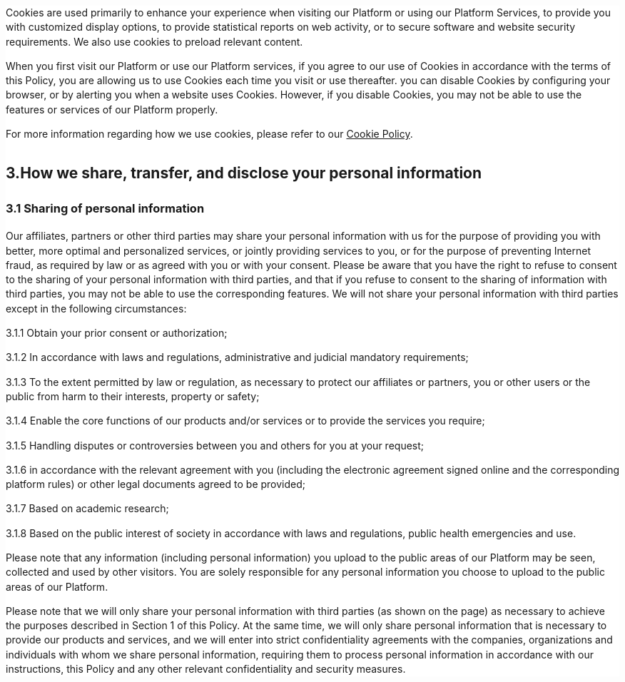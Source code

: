 Cookies are used primarily to enhance your experience when visiting our Platform or using our Platform Services, to provide you with customized display options, to provide statistical reports on web activity, or to secure software and website security requirements. We also use cookies to preload relevant content.

When you first visit our Platform or use our Platform services, if you agree to our use of Cookies in accordance with the terms of this Policy, you are allowing us to use Cookies each time you visit or use thereafter. you can disable Cookies by configuring your browser, or by alerting you when a website uses Cookies. However, if you disable Cookies, you may not be able to use the features or services of our Platform properly.

For more information regarding how we use cookies, please refer to our [Cookie Policy](https://www.insta360.com/support/supportcourse?post_id=20744).

3.How we share, transfer, and disclose your personal information
----------------------------------------------------------------

### 3.1 Sharing of personal information

Our affiliates, partners or other third parties may share your personal information with us for the purpose of providing you with better, more optimal and personalized services, or jointly providing services to you, or for the purpose of preventing Internet fraud, as required by law or as agreed with you or with your consent. Please be aware that you have the right to refuse to consent to the sharing of your personal information with third parties, and that if you refuse to consent to the sharing of information with third parties, you may not be able to use the corresponding features. We will not share your personal information with third parties except in the following circumstances:

3.1.1 Obtain your prior consent or authorization;

3.1.2 In accordance with laws and regulations, administrative and judicial mandatory requirements;

3.1.3 To the extent permitted by law or regulation, as necessary to protect our affiliates or partners, you or other users or the public from harm to their interests, property or safety;

3.1.4 Enable the core functions of our products and/or services or to provide the services you require;

3.1.5 Handling disputes or controversies between you and others for you at your request;

3.1.6 in accordance with the relevant agreement with you (including the electronic agreement signed online and the corresponding platform rules) or other legal documents agreed to be provided;

3.1.7 Based on academic research;

3.1.8 Based on the public interest of society in accordance with laws and regulations, public health emergencies and use.

Please note that any information (including personal information) you upload to the public areas of our Platform may be seen, collected and used by other visitors. You are solely responsible for any personal information you choose to upload to the public areas of our Platform.

Please note that we will only share your personal information with third parties (as shown on the page) as necessary to achieve the purposes described in Section 1 of this Policy. At the same time, we will only share personal information that is necessary to provide our products and services, and we will enter into strict confidentiality agreements with the companies, organizations and individuals with whom we share personal information, requiring them to process personal information in accordance with our instructions, this Policy and any other relevant confidentiality and security measures.

